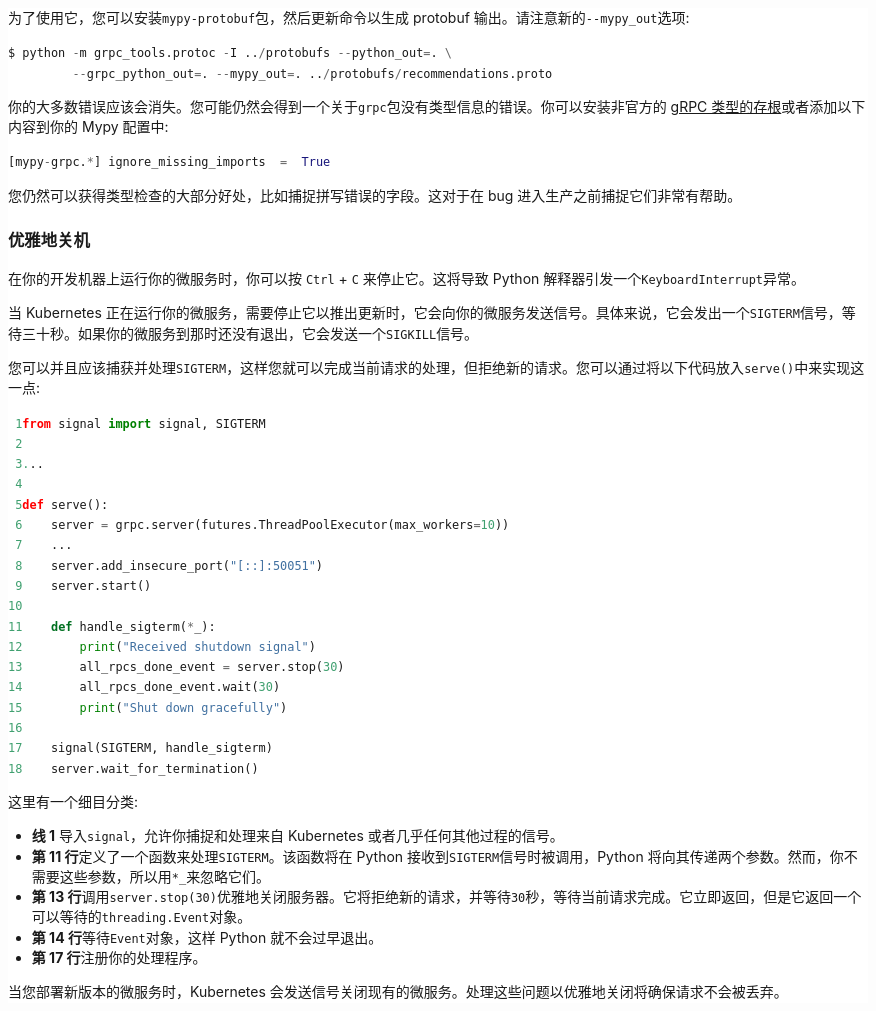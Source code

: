 为了使用它，您可以安装`mypy-protobuf`包，然后更新命令以生成 protobuf 输出。请注意新的`‑‑mypy_out`选项:

```py
$ python -m grpc_tools.protoc -I ../protobufs --python_out=. \
         --grpc_python_out=. --mypy_out=. ../protobufs/recommendations.proto
```

你的大多数错误应该会消失。您可能仍然会得到一个关于`grpc`包没有类型信息的错误。你可以安装非官方的 [gRPC 类型的存根](https://pypi.org/project/grpc-stubs/)或者添加以下内容到你的 Mypy 配置中:

```py
[mypy-grpc.*] ignore_missing_imports  =  True
```

您仍然可以获得类型检查的大部分好处，比如捕捉拼写错误的字段。这对于在 bug 进入生产之前捕捉它们非常有帮助。

### 优雅地关机

在你的开发机器上运行你的微服务时，你可以按 `Ctrl` + `C` 来停止它。这将导致 Python 解释器引发一个`KeyboardInterrupt`异常。

当 Kubernetes 正在运行你的微服务，需要停止它以推出更新时，它会向你的微服务发送信号。具体来说，它会发出一个`SIGTERM`信号，等待三十秒。如果你的微服务到那时还没有退出，它会发送一个`SIGKILL`信号。

您可以并且应该捕获并处理`SIGTERM`，这样您就可以完成当前请求的处理，但拒绝新的请求。您可以通过将以下代码放入`serve()`中来实现这一点:

```py
 1from signal import signal, SIGTERM
 2
 3...
 4
 5def serve():
 6    server = grpc.server(futures.ThreadPoolExecutor(max_workers=10))
 7    ...
 8    server.add_insecure_port("[::]:50051")
 9    server.start()
10
11    def handle_sigterm(*_):
12        print("Received shutdown signal")
13        all_rpcs_done_event = server.stop(30)
14        all_rpcs_done_event.wait(30)
15        print("Shut down gracefully")
16
17    signal(SIGTERM, handle_sigterm)
18    server.wait_for_termination()
```

这里有一个细目分类:

*   **线 1** 导入`signal`，允许你捕捉和处理来自 Kubernetes 或者几乎任何其他过程的信号。
*   **第 11 行**定义了一个函数来处理`SIGTERM`。该函数将在 Python 接收到`SIGTERM`信号时被调用，Python 将向其传递两个参数。然而，你不需要这些参数，所以用`*_`来忽略它们。
*   **第 13 行**调用`server.stop(30)`优雅地关闭服务器。它将拒绝新的请求，并等待`30`秒，等待当前请求完成。它立即返回，但是它返回一个可以等待的`threading.Event`对象。
*   **第 14 行**等待`Event`对象，这样 Python 就不会过早退出。
*   **第 17 行**注册你的处理程序。

当您部署新版本的微服务时，Kubernetes 会发送信号关闭现有的微服务。处理这些问题以优雅地关闭将确保请求不会被丢弃。
